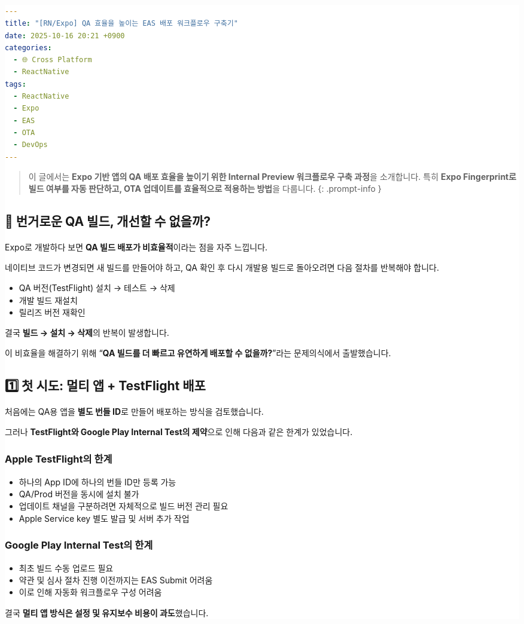 ```yaml
---
title: "[RN/Expo] QA 효율을 높이는 EAS 배포 워크플로우 구축기"
date: 2025-10-16 20:21 +0900
categories:
  - 🌐 Cross Platform
  - ReactNative
tags:
  - ReactNative
  - Expo
  - EAS
  - OTA
  - DevOps
---
```

> 이 글에서는 **Expo 기반 앱의 QA 배포 효율을 높이기 위한 Internal Preview 워크플로우 구축 과정**을 소개합니다.
> 특히 **Expo Fingerprint로 빌드 여부를 자동 판단하고, OTA 업데이트를 효율적으로 적용하는 방법**을 다룹니다.
{: .prompt-info }

## 🤔 번거로운 QA 빌드, 개선할 수 없을까?

Expo로 개발하다 보면 **QA 빌드 배포가 비효율적**이라는 점을 자주 느낍니다.

네이티브 코드가 변경되면 새 빌드를 만들어야 하고, QA 확인 후 다시 개발용 빌드로 돌아오려면 다음 절차를 반복해야 합니다.

- QA 버전(TestFlight) 설치 → 테스트 → 삭제
- 개발 빌드 재설치
- 릴리즈 버전 재확인

결국 **빌드 → 설치 → 삭제**의 반복이 발생합니다.

이 비효율을 해결하기 위해 “**QA 빌드를 더 빠르고 유연하게 배포할 수 없을까?**”라는 문제의식에서 출발했습니다.

## 1️⃣ 첫 시도: 멀티 앱 + TestFlight 배포

처음에는 QA용 앱을 **별도 번들 ID**로 만들어 배포하는 방식을 검토했습니다.

그러나 **TestFlight와 Google Play Internal Test의 제약**으로 인해 다음과 같은 한계가 있었습니다.

### Apple TestFlight의 한계

- 하나의 App ID에 하나의 번들 ID만 등록 가능
- QA/Prod 버전을 동시에 설치 불가
- 업데이트 채널을 구분하려면 자체적으로 빌드 버전 관리 필요
- Apple Service key 별도 발급 및 서버 추가 작업

### Google Play Internal Test의 한계

- 최초 빌드 수동 업로드 필요
- 약관 및 심사 절차 진행 이전까지는 EAS Submit 어려움
- 이로 인해 자동화 워크플로우 구성 어려움

결국 **멀티 앱 방식은 설정 및 유지보수 비용이 과도**했습니다.
